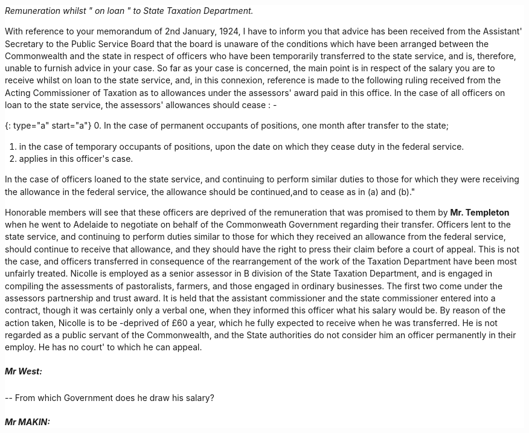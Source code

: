 
 *Remuneration whilst " on loan " to State Taxation Department.* 


With reference to your memorandum of 2nd January, 1924, I have to inform you that advice has been received from the Assistant' Secretary to the Public Service Board that the board is unaware of the conditions which have been arranged between the Commonwealth and the state in respect of officers who have been temporarily transferred to the state service, and is, therefore, unable to furnish advice in your case. So far as your case is concerned, the main point is in respect of the salary you are to receive whilst on loan to the state service, and, in this connexion, reference is made to the following ruling received from the Acting Commissioner of Taxation as to allowances under the assessors' award paid in this office. In the case of all officers on loan to the state service, the assessors' allowances should cease :  - 

{: type="a" start="a"}
0. In the case of permanent occupants of positions, one month after transfer to the state; 
1. in the case of temporary occupants of positions, upon the date on which they cease duty in the federal service. 
2. applies in this officer's case. 

In the case of officers loaned to the state service, and continuing to perform similar duties to those for which they were receiving the allowance in the federal service, the allowance should be continued,and to cease as in (a) and (b)." 

Honorable members will see that these officers are deprived of the remuneration that was promised to them by  **Mr. Templeton**  when he went to Adelaide to negotiate on behalf of the Commonweath Government regarding their transfer. Officers lent to the state service, and continuing to perform duties similar to those for which they received an allowance from the federal service, should continue to receive that allowance, and they should have the right to press their claim before a court of appeal. This is not the case, and officers transferred in consequence of the rearrangement of the work of the Taxation Department have been most unfairly treated. Nicolle is employed as a senior assessor in B division of the State Taxation Department, and is engaged in compiling the assessments of pastoralists, farmers, and those engaged in ordinary businesses. The first two come under the assessors partnership and trust award. It is held  that the assistant commissioner and the state commissioner entered into a contract, though it was certainly only a verbal one, when they informed this officer what his salary would be. By reason of the action taken, Nicolle is to be -deprived of £60 a year, which he fully expected to receive when he was transferred. He is not regarded as a public servant of the Commonwealth, and the State authorities do not consider him an officer permanently in their employ. He has no court' to which he can appeal. 

##### Mr West:

-- From which Government does he draw his salary? 

##### Mr MAKIN:
